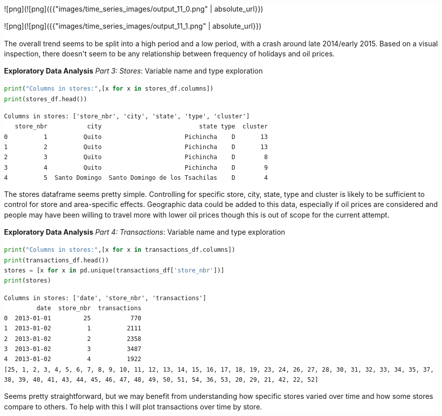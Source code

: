 
    
![png](![png]({{"images/time_series_images/output_11_0.png" | absolute_url}})
    



    
![png](![png]({{"images/time_series_images/output_11_1.png" | absolute_url}})
    


The overall trend seems to be split into a high period and a low period, with a crash around late 2014/early 2015. Based on a visual inspection, there doesn't seem to be any relationship between frequency of holidays and oil prices.

**Exploratory Data Analysis** *Part 3: Stores*: Variable name and type exploration


```python
print("Columns in stores:",[x for x in stores_df.columns])
print(stores_df.head())
```

    Columns in stores: ['store_nbr', 'city', 'state', 'type', 'cluster']
       store_nbr           city                           state type  cluster
    0          1          Quito                       Pichincha    D       13
    1          2          Quito                       Pichincha    D       13
    2          3          Quito                       Pichincha    D        8
    3          4          Quito                       Pichincha    D        9
    4          5  Santo Domingo  Santo Domingo de los Tsachilas    D        4
    

The stores dataframe seems pretty simple. Controlling for specific store, city, state, type and cluster is likely to be sufficient to control for store and area-specific effects. Geographic data could be added to this data, especially if oil prices are considered and people may have been willing to travel more with lower oil prices though this is out of scope for the current attempt.

**Exploratory Data Analysis** *Part 4: Transactions*: Variable name and type exploration


```python
print("Columns in stores:",[x for x in transactions_df.columns])
print(transactions_df.head())
stores = [x for x in pd.unique(transactions_df['store_nbr'])]
print(stores)
```

    Columns in stores: ['date', 'store_nbr', 'transactions']
             date  store_nbr  transactions
    0  2013-01-01         25           770
    1  2013-01-02          1          2111
    2  2013-01-02          2          2358
    3  2013-01-02          3          3487
    4  2013-01-02          4          1922
    [25, 1, 2, 3, 4, 5, 6, 7, 8, 9, 10, 11, 12, 13, 14, 15, 16, 17, 18, 19, 23, 24, 26, 27, 28, 30, 31, 32, 33, 34, 35, 37, 38, 39, 40, 41, 43, 44, 45, 46, 47, 48, 49, 50, 51, 54, 36, 53, 20, 29, 21, 42, 22, 52]
    

Seems pretty straightforward, but we may benefit from understanding how specific stores varied over time and how some stores compare to others. To help with this I will plot transactions over time by store.
